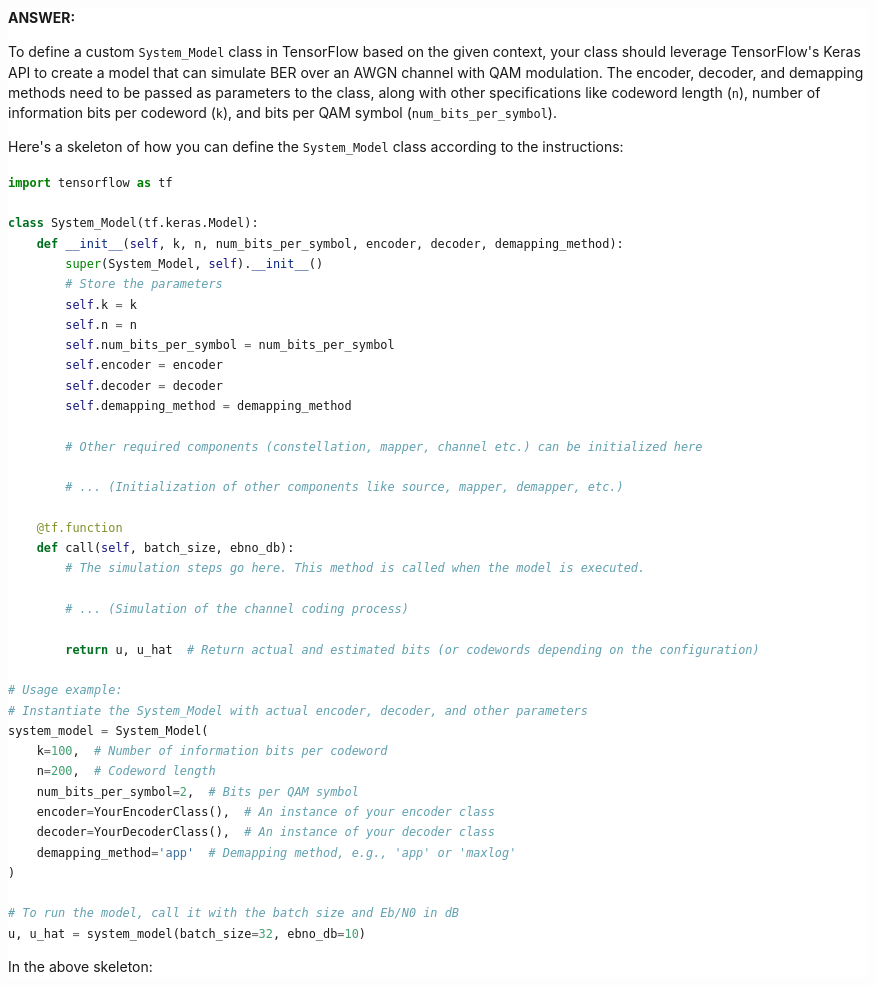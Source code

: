 **ANSWER:**

To define a custom `System_Model` class in TensorFlow based on the given context, your class should leverage TensorFlow's Keras API to create a model that can simulate BER over an AWGN channel with QAM modulation. The encoder, decoder, and demapping methods need to be passed as parameters to the class, along with other specifications like codeword length (`n`), number of information bits per codeword (`k`), and bits per QAM symbol (`num_bits_per_symbol`).

Here's a skeleton of how you can define the `System_Model` class according to the instructions:

```python
import tensorflow as tf

class System_Model(tf.keras.Model):
    def __init__(self, k, n, num_bits_per_symbol, encoder, decoder, demapping_method):
        super(System_Model, self).__init__()
        # Store the parameters
        self.k = k
        self.n = n
        self.num_bits_per_symbol = num_bits_per_symbol
        self.encoder = encoder
        self.decoder = decoder
        self.demapping_method = demapping_method

        # Other required components (constellation, mapper, channel etc.) can be initialized here

        # ... (Initialization of other components like source, mapper, demapper, etc.)

    @tf.function
    def call(self, batch_size, ebno_db):
        # The simulation steps go here. This method is called when the model is executed.

        # ... (Simulation of the channel coding process)

        return u, u_hat  # Return actual and estimated bits (or codewords depending on the configuration)

# Usage example:
# Instantiate the System_Model with actual encoder, decoder, and other parameters
system_model = System_Model(
    k=100,  # Number of information bits per codeword
    n=200,  # Codeword length
    num_bits_per_symbol=2,  # Bits per QAM symbol
    encoder=YourEncoderClass(),  # An instance of your encoder class
    decoder=YourDecoderClass(),  # An instance of your decoder class
    demapping_method='app'  # Demapping method, e.g., 'app' or 'maxlog'
)

# To run the model, call it with the batch size and Eb/N0 in dB
u, u_hat = system_model(batch_size=32, ebno_db=10)
```

In the above skeleton:
